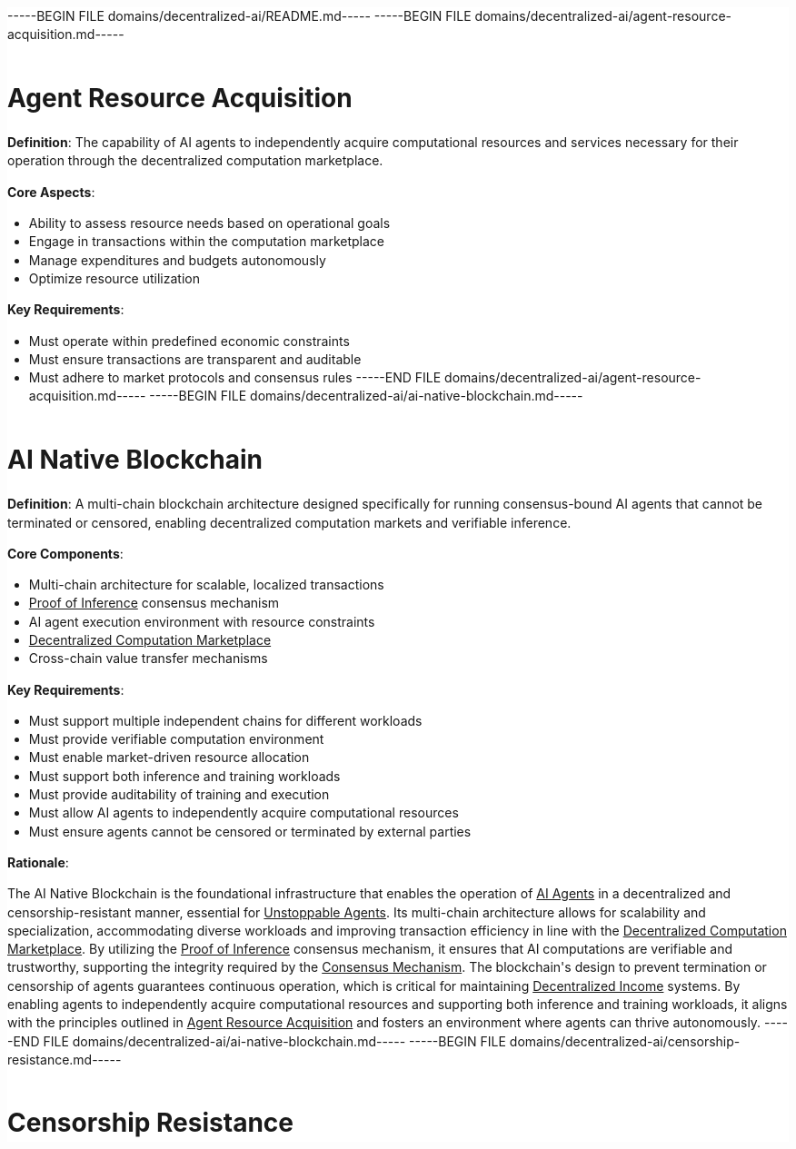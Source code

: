 -----BEGIN FILE domains/decentralized-ai/README.md-----
-----BEGIN FILE domains/decentralized-ai/agent-resource-acquisition.md-----
# Agent Resource Acquisition

**Definition**: The capability of AI agents to independently acquire computational resources and services necessary for their operation through the decentralized computation marketplace.

**Core Aspects**:
- Ability to assess resource needs based on operational goals
- Engage in transactions within the computation marketplace
- Manage expenditures and budgets autonomously
- Optimize resource utilization

**Key Requirements**:
- Must operate within predefined economic constraints
- Must ensure transactions are transparent and auditable
- Must adhere to market protocols and consensus rules 
-----END FILE domains/decentralized-ai/agent-resource-acquisition.md-----
-----BEGIN FILE domains/decentralized-ai/ai-native-blockchain.md-----
# AI Native Blockchain

**Definition**: A multi-chain blockchain architecture designed specifically for running consensus-bound AI agents that cannot be terminated or censored, enabling decentralized computation markets and verifiable inference.

**Core Components**:
- Multi-chain architecture for scalable, localized transactions
- [Proof of Inference](proof-of-inference.md) consensus mechanism
- AI agent execution environment with resource constraints
- [Decentralized Computation Marketplace](decentralized-computation-marketplace.md)
- Cross-chain value transfer mechanisms

**Key Requirements**:
- Must support multiple independent chains for different workloads
- Must provide verifiable computation environment
- Must enable market-driven resource allocation
- Must support both inference and training workloads
- Must provide auditability of training and execution
- Must allow AI agents to independently acquire computational resources
- Must ensure agents cannot be censored or terminated by external parties

**Rationale**:

The AI Native Blockchain is the foundational infrastructure that enables the operation of [AI Agents](DCI-Agent.md) in a decentralized and censorship-resistant manner, essential for [Unstoppable Agents](unstoppable-agents.md). Its multi-chain architecture allows for scalability and specialization, accommodating diverse workloads and improving transaction efficiency in line with the [Decentralized Computation Marketplace](decentralized-computation-marketplace.md). By utilizing the [Proof of Inference](proof-of-inference.md) consensus mechanism, it ensures that AI computations are verifiable and trustworthy, supporting the integrity required by the [Consensus Mechanism](consensus-mechanism.md). The blockchain's design to prevent termination or censorship of agents guarantees continuous operation, which is critical for maintaining [Decentralized Income](decentralized-income.md) systems. By enabling agents to independently acquire computational resources and supporting both inference and training workloads, it aligns with the principles outlined in [Agent Resource Acquisition](agent-resource-acquisition.md) and fosters an environment where agents can thrive autonomously.
-----END FILE domains/decentralized-ai/ai-native-blockchain.md-----
-----BEGIN FILE domains/decentralized-ai/censorship-resistance.md-----
# Censorship Resistance

